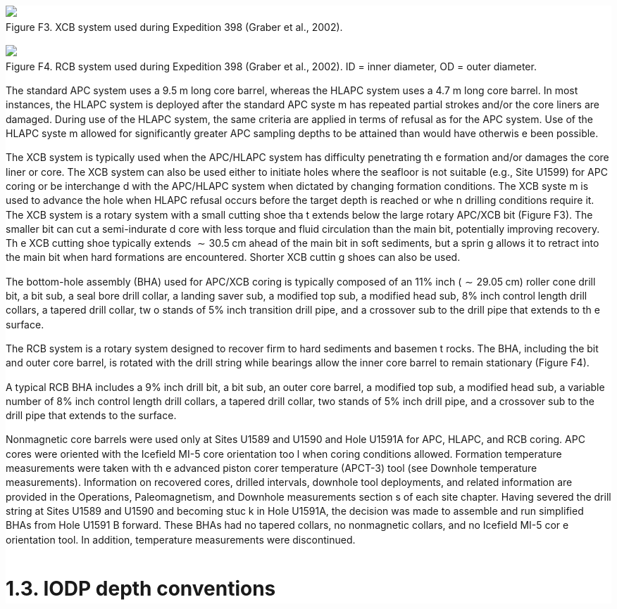 ![](images/56e87b555bf5cdd92db2a67b1b3a71cd8655594a36ca992d55d5fb43c5dde96b.jpg)  
Figure F3. XCB system used during Expedition 398 (Graber et al., 2002).  

![](images/a7be87ddab6ef461c5530e48c3d7583289341ac2a2951778214585b96725627f.jpg)  
Figure F4. RCB system used during Expedition 398 (Graber et al., 2002). ID $=$ inner diameter, OD $=$ outer diameter.  

The standard APC system uses a $9.5\;\mathrm{m}$ long core barrel, whereas the HLAPC system uses a $4.7~\mathrm{m}$ long core barrel. In most instances, the HLAPC system is deployed after the standard APC syste m has repeated partial strokes and/or the core liners are damaged. During use of the HLAPC system, the same criteria are applied in terms of refusal as for the APC system. Use of the HLAPC syste m allowed for significantly greater APC sampling depths to be attained than would have otherwis e been possible.  

The XCB system is typically used when the APC/HLAPC system has difficulty penetrating th e formation and/or damages the core liner or core. The XCB system can also be used either to initiate holes where the seafloor is not suitable (e.g., Site U1599) for APC coring or be interchange d with the APC/HLAPC system when dictated by changing formation conditions. The XCB syste m is used to advance the hole when HLAPC refusal occurs before the target depth is reached or whe n drilling conditions require it. The XCB system is a rotary system with a small cutting shoe tha t extends below the large rotary APC/XCB bit (Figure F3). The smaller bit can cut a semi-indurate d core with less torque and fluid circulation than the main bit, potentially improving recovery. Th e XCB cutting shoe typically extends ${\sim}30.5\;\mathrm{cm}$ ahead of the main bit in soft sediments, but a sprin g allows it to retract into the main bit when hard formations are encountered. Shorter XCB cuttin g shoes can also be used.  

The bottom-hole assembly (BHA) used for APC/XCB coring is typically composed of an $11\%$ inch $({\sim}29.05\;\mathrm{cm})$ roller cone drill bit, a bit sub, a seal bore drill collar, a landing saver sub, a modified top sub, a modified head sub, $8\%$ inch control length drill collars, a tapered drill collar, tw o stands of $5\%$ inch transition drill pipe, and a crossover sub to the drill pipe that extends to th e surface.  

The RCB system is a rotary system designed to recover firm to hard sediments and basemen t rocks. The BHA, including the bit and outer core barrel, is rotated with the drill string while bearings allow the inner core barrel to remain stationary (Figure F4).  

A typical RCB BHA includes a $9\%$ inch drill bit, a bit sub, an outer core barrel, a modified top sub, a modified head sub, a variable number of $8\%$ inch control length drill collars, a tapered drill collar, two stands of $5\%$ inch drill pipe, and a crossover sub to the drill pipe that extends to the surface.  

Nonmagnetic core barrels were used only at Sites U1589 and U1590 and Hole U1591A for APC, HLAPC, and RCB coring. APC cores were oriented with the Icefield MI-5 core orientation too l when coring conditions allowed. Formation temperature measurements were taken with th e advanced piston corer temperature (APCT-3) tool (see Downhole temperature measurements). Information on recovered cores, drilled intervals, downhole tool deployments, and related information are provided in the Operations, Paleomagnetism, and Downhole measurements section s of each site chapter. Having severed the drill string at Sites U1589 and U1590 and becoming stuc k in Hole U1591A, the decision was made to assemble and run simplified BHAs from Hole U1591 B forward. These BHAs had no tapered collars, no nonmagnetic collars, and no Icefield MI-5 cor e orientation tool. In addition, temperature measurements were discontinued.  

# 1.3. IODP depth conventions  
